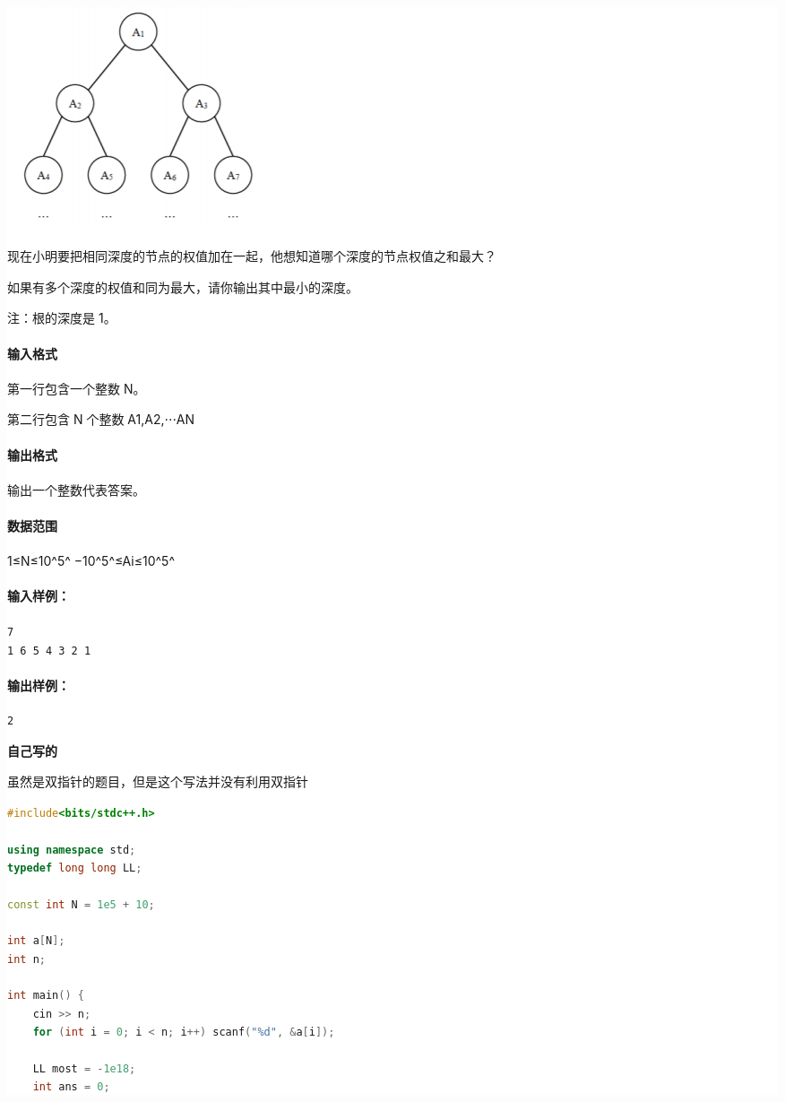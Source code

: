![QQ截图20191205124611.png](%E5%BA%93/19_2f0cae5817-QQ%E6%88%AA%E5%9B%BE20191205124611.png)

现在小明要把相同深度的节点的权值加在一起，他想知道哪个深度的节点权值之和最大？

如果有多个深度的权值和同为最大，请你输出其中最小的深度。

注：根的深度是 1。

#### 输入格式

第一行包含一个整数 N。

第二行包含 N 个整数 A1,A2,⋅⋅⋅AN

#### 输出格式

输出一个整数代表答案。

#### 数据范围

1≤N≤10^5^
−10^5^≤Ai≤10^5^

#### 输入样例：

```
7
1 6 5 4 3 2 1
```

#### 输出样例：

```
2
```

**自己写的**

虽然是双指针的题目，但是这个写法并没有利用双指针

```c++
#include<bits/stdc++.h>

using namespace std;
typedef long long LL;

const int N = 1e5 + 10;

int a[N];
int n;

int main() {
    cin >> n;
    for (int i = 0; i < n; i++) scanf("%d", &a[i]);

    LL most = -1e18;
    int ans = 0;
```